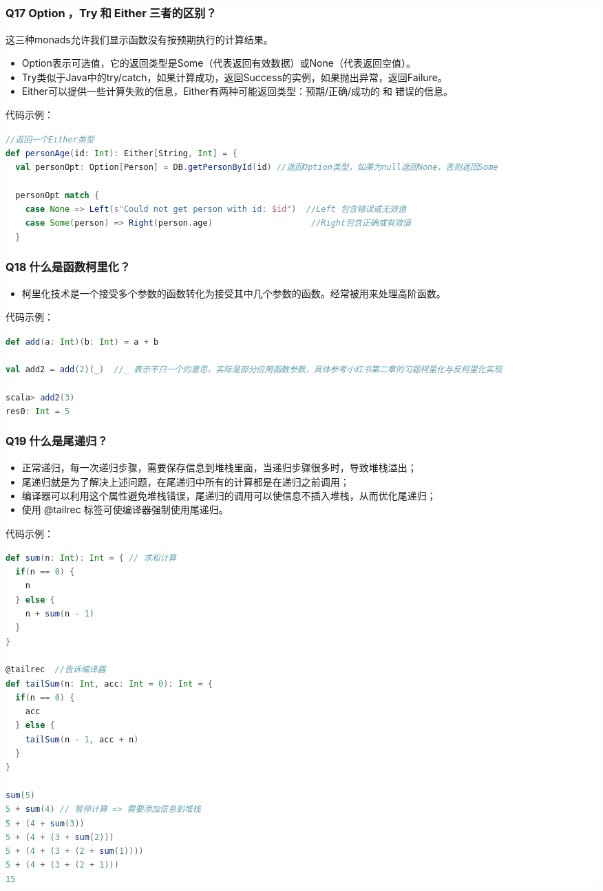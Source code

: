 ### Q17 Option ，Try 和 Either 三者的区别？

这三种monads允许我们显示函数没有按预期执行的计算结果。
- Option表示可选值，它的返回类型是Some（代表返回有效数据）或None（代表返回空值）。
- Try类似于Java中的try/catch，如果计算成功，返回Success的实例，如果抛出异常，返回Failure。
- Either可以提供一些计算失败的信息，Either有两种可能返回类型：预期/正确/成功的 和 错误的信息。

代码示例：
```scala
//返回一个Either类型
def personAge(id: Int): Either[String, Int] = {
  val personOpt: Option[Person] = DB.getPersonById(id) //返回Option类型，如果为null返回None，否则返回Some

  personOpt match {
    case None => Left(s"Could not get person with id: $id")  //Left 包含错误或无效值
    case Some(person) => Right(person.age)                    //Right包含正确或有效值
  }
```

### Q18 什么是函数柯里化？

- 柯里化技术是一个接受多个参数的函数转化为接受其中几个参数的函数。经常被用来处理高阶函数。

代码示例：
```scala
def add(a: Int)(b: Int) = a + b

val add2 = add(2)(_)  //_ 表示不只一个的意思，实际是部分应用函数参数，具体参考小红书第二章的习题柯里化与反柯里化实现

scala> add2(3)
res0: Int = 5
```

### Q19 什么是尾递归？

- 正常递归，每一次递归步骤，需要保存信息到堆栈里面，当递归步骤很多时，导致堆栈溢出；
- 尾递归就是为了解决上述问题，在尾递归中所有的计算都是在递归之前调用；
- 编译器可以利用这个属性避免堆栈错误，尾递归的调用可以使信息不插入堆栈，从而优化尾递归；
- 使用 @tailrec 标签可使编译器强制使用尾递归。

代码示例：
```scala
def sum(n: Int): Int = { // 求和计算
  if(n == 0) {
    n
  } else {
    n + sum(n - 1)
  }
}

@tailrec  //告诉编译器
def tailSum(n: Int, acc: Int = 0): Int = {
  if(n == 0) {
    acc
  } else {
    tailSum(n - 1, acc + n)
  }
}

sum(5)
5 + sum(4) // 暂停计算 => 需要添加信息到堆栈
5 + (4 + sum(3))
5 + (4 + (3 + sum(2)))
5 + (4 + (3 + (2 + sum(1))))
5 + (4 + (3 + (2 + 1)))
15
```